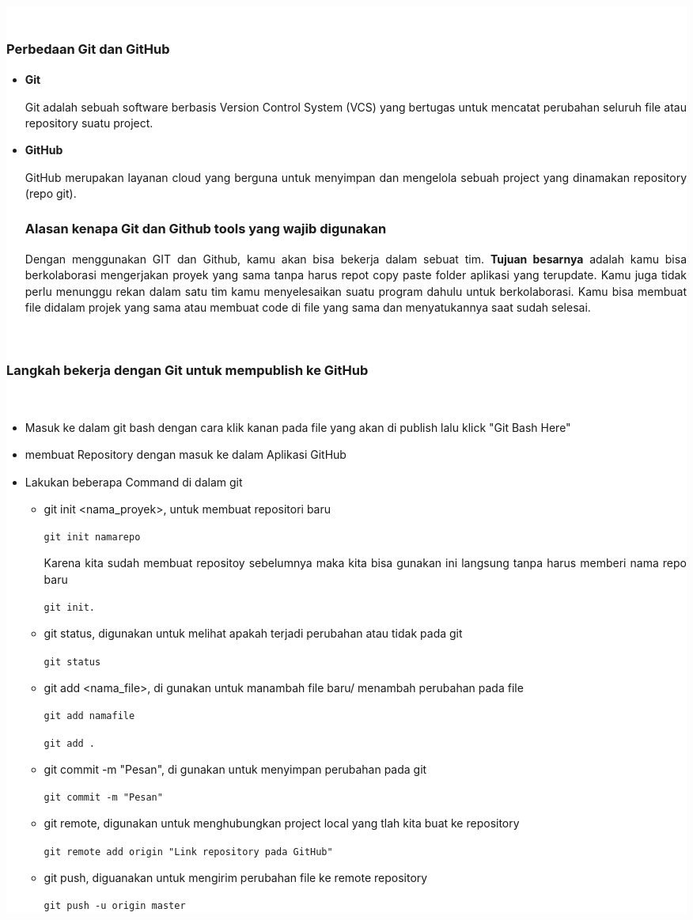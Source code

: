   <br>
 
  ### Perbedaan  Git dan GitHub
- **Git**
  <div align="justify">Git adalah sebuah software berbasis Version Control System (VCS) yang bertugas untuk mencatat perubahan seluruh file atau repository suatu project.

  <br>
- **GitHub**
  <div align="justify">GitHub merupakan layanan cloud yang berguna untuk menyimpan dan mengelola sebuah project yang dinamakan repository (repo git).

  ### Alasan kenapa Git dan Github tools yang wajib digunakan
  Dengan menggunakan GIT dan Github, kamu akan bisa bekerja dalam sebuat tim. **Tujuan besarnya** adalah kamu bisa berkolaborasi mengerjakan proyek yang sama tanpa harus repot copy paste folder aplikasi yang terupdate.
  Kamu juga tidak perlu menunggu rekan dalam satu tim kamu menyelesaikan suatu program dahulu untuk berkolaborasi. Kamu bisa membuat file didalam projek yang sama atau membuat code di file yang sama dan menyatukannya saat sudah selesai.
  
&nbsp;

### Langkah bekerja dengan Git untuk mempublish ke GitHub

<br>

- Masuk ke dalam git bash dengan cara klik kanan pada file yang akan di      publish lalu klick "Git Bash Here"

- membuat Repository dengan masuk ke dalam Aplikasi GitHub

- Lakukan beberapa Command di dalam git
  - git init <nama_proyek>, untuk membuat repositori baru

    ```
    git init namarepo
    ```
    <div align="justify">Karena kita sudah membuat repositoy sebelumnya maka kita bisa gunakan ini langsung tanpa harus memberi nama repo baru

    ```
    git init.
    ```
  - git status, digunakan untuk melihat apakah terjadi perubahan atau tidak pada git
    ```
    git status
    ```
  - git add <nama_file>, di gunakan untuk manambah file baru/ menambah perubahan pada file
    ```
    git add namafile   
    ```
    ```
    git add . 
    ```
  - git commit -m "Pesan", di gunakan untuk menyimpan perubahan pada git
      ```
      git commit -m "Pesan"
      ```
  - git remote, digunakan untuk menghubungkan project local yang tlah kita buat ke repository
    ```
    git remote add origin "Link repository pada GitHub"
    ```
  - git push, diguanakan untuk mengirim perubahan file ke remote repository
    ```
    git push -u origin master
    ```
